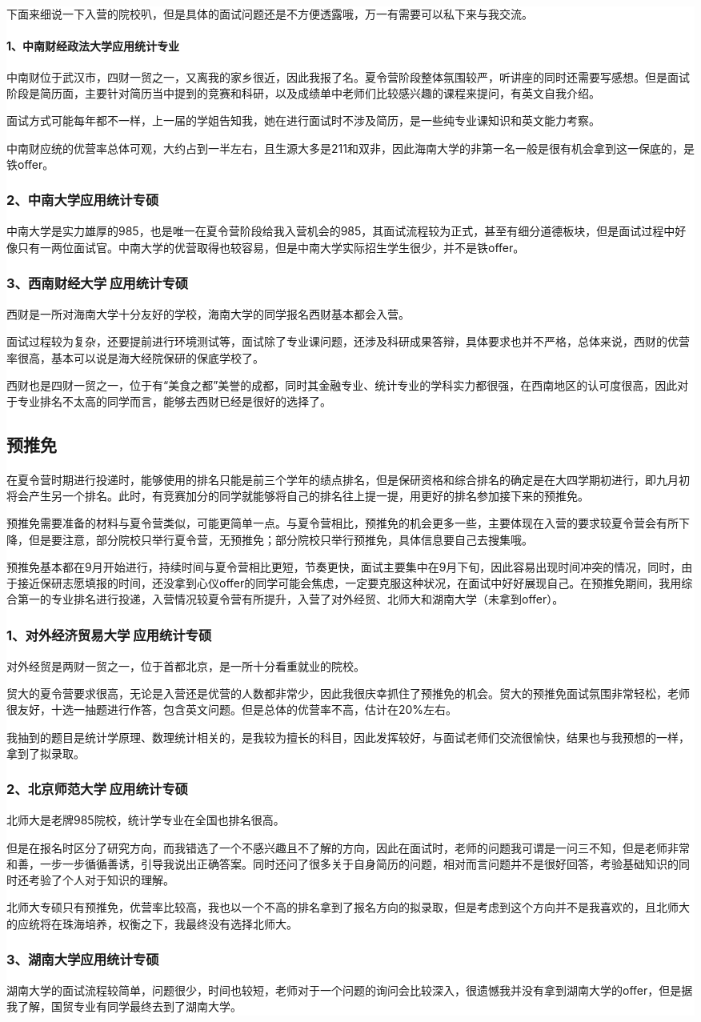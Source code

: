 下面来细说一下入营的院校叭，但是具体的面试问题还是不方便透露哦，万一有需要可以私下来与我交流。

#### 1、中南财经政法大学应用统计专业

中南财位于武汉市，四财一贸之一，又离我的家乡很近，因此我报了名。夏令营阶段整体氛围较严，听讲座的同时还需要写感想。但是面试阶段是简历面，主要针对简历当中提到的竞赛和科研，以及成绩单中老师们比较感兴趣的课程来提问，有英文自我介绍。

面试方式可能每年都不一样，上一届的学姐告知我，她在进行面试时不涉及简历，是一些纯专业课知识和英文能力考察。

中南财应统的优营率总体可观，大约占到一半左右，且生源大多是211和双非，因此海南大学的非第一名一般是很有机会拿到这一保底的，是铁offer。

### 2、中南大学应用统计专硕

中南大学是实力雄厚的985，也是唯一在夏令营阶段给我入营机会的985，其面试流程较为正式，甚至有细分道德板块，但是面试过程中好像只有一两位面试官。中南大学的优营取得也较容易，但是中南大学实际招生学生很少，并不是铁offer。

### 3、西南财经大学 应用统计专硕

西财是一所对海南大学十分友好的学校，海南大学的同学报名西财基本都会入营。

面试过程较为复杂，还要提前进行环境测试等，面试除了专业课问题，还涉及科研成果答辩，具体要求也并不严格，总体来说，西财的优营率很高，基本可以说是海大经院保研的保底学校了。

西财也是四财一贸之一，位于有“美食之都”美誉的成都，同时其金融专业、统计专业的学科实力都很强，在西南地区的认可度很高，因此对于专业排名不太高的同学而言，能够去西财已经是很好的选择了。

## 预推免

在夏令营时期进行投递时，能够使用的排名只能是前三个学年的绩点排名，但是保研资格和综合排名的确定是在大四学期初进行，即九月初将会产生另一个排名。此时，有竞赛加分的同学就能够将自己的排名往上提一提，用更好的排名参加接下来的预推免。

预推免需要准备的材料与夏令营类似，可能更简单一点。与夏令营相比，预推免的机会更多一些，主要体现在入营的要求较夏令营会有所下降，但是要注意，部分院校只举行夏令营，无预推免；部分院校只举行预推免，具体信息要自己去搜集哦。

预推免基本都在9月开始进行，持续时间与夏令营相比更短，节奏更快，面试主要集中在9月下旬，因此容易出现时间冲突的情况，同时，由于接近保研志愿填报的时间，还没拿到心仪offer的同学可能会焦虑，一定要克服这种状况，在面试中好好展现自己。在预推免期间，我用综合第一的专业排名进行投递，入营情况较夏令营有所提升，入营了对外经贸、北师大和湖南大学（未拿到offer）。

### 1、对外经济贸易大学 应用统计专硕

对外经贸是两财一贸之一，位于首都北京，是一所十分看重就业的院校。

贸大的夏令营要求很高，无论是入营还是优营的人数都非常少，因此我很庆幸抓住了预推免的机会。贸大的预推免面试氛围非常轻松，老师很友好，十选一抽题进行作答，包含英文问题。但是总体的优营率不高，估计在20%左右。

我抽到的题目是统计学原理、数理统计相关的，是我较为擅长的科目，因此发挥较好，与面试老师们交流很愉快，结果也与我预想的一样，拿到了拟录取。

### 2、北京师范大学 应用统计专硕

北师大是老牌985院校，统计学专业在全国也排名很高。

但是在报名时区分了研究方向，而我错选了一个不感兴趣且不了解的方向，因此在面试时，老师的问题我可谓是一问三不知，但是老师非常和善，一步一步循循善诱，引导我说出正确答案。同时还问了很多关于自身简历的问题，相对而言问题并不是很好回答，考验基础知识的同时还考验了个人对于知识的理解。

北师大专硕只有预推免，优营率比较高，我也以一个不高的排名拿到了报名方向的拟录取，但是考虑到这个方向并不是我喜欢的，且北师大的应统将在珠海培养，权衡之下，我最终没有选择北师大。

### 3、湖南大学应用统计专硕

湖南大学的面试流程较简单，问题很少，时间也较短，老师对于一个问题的询问会比较深入，很遗憾我并没有拿到湖南大学的offer，但是据我了解，国贸专业有同学最终去到了湖南大学。
